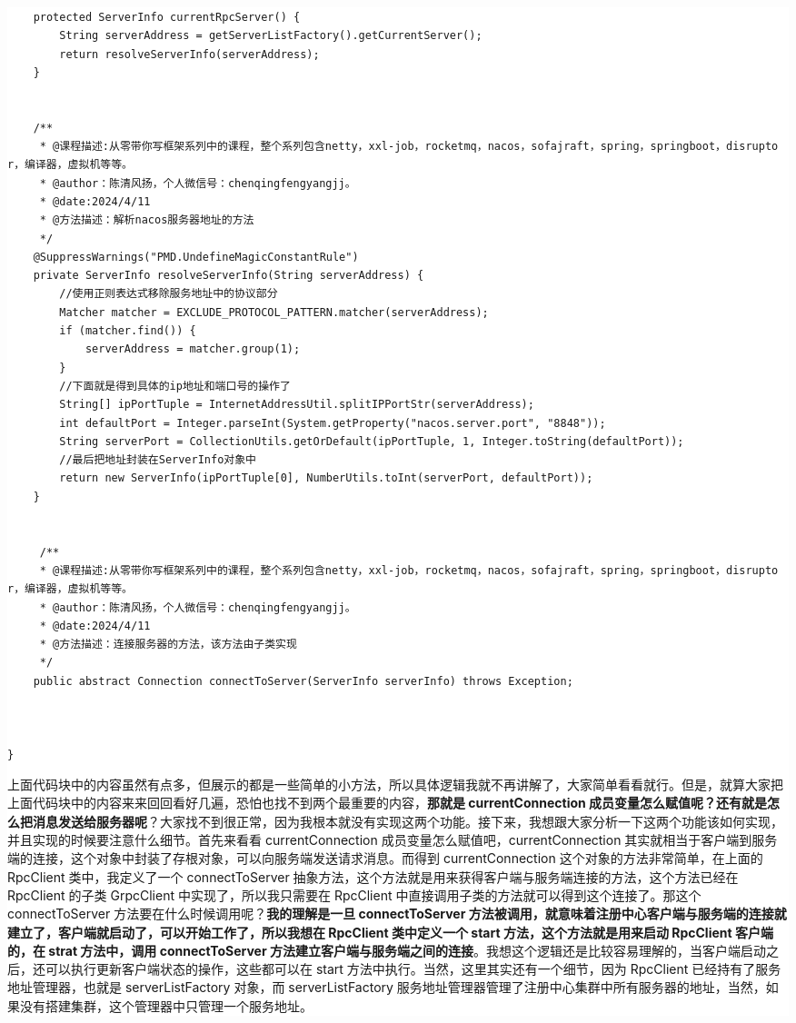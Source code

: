 ```
    protected ServerInfo currentRpcServer() {
        String serverAddress = getServerListFactory().getCurrentServer();
        return resolveServerInfo(serverAddress);
    }


    /**
     * @课程描述:从零带你写框架系列中的课程，整个系列包含netty，xxl-job，rocketmq，nacos，sofajraft，spring，springboot，disruptor，编译器，虚拟机等等。
     * @author：陈清风扬，个人微信号：chenqingfengyangjj。
     * @date:2024/4/11
     * @方法描述：解析nacos服务器地址的方法
     */
    @SuppressWarnings("PMD.UndefineMagicConstantRule")
    private ServerInfo resolveServerInfo(String serverAddress) {
        //使用正则表达式移除服务地址中的协议部分
        Matcher matcher = EXCLUDE_PROTOCOL_PATTERN.matcher(serverAddress);
        if (matcher.find()) {
            serverAddress = matcher.group(1);
        }
        //下面就是得到具体的ip地址和端口号的操作了
        String[] ipPortTuple = InternetAddressUtil.splitIPPortStr(serverAddress);
        int defaultPort = Integer.parseInt(System.getProperty("nacos.server.port", "8848"));
        String serverPort = CollectionUtils.getOrDefault(ipPortTuple, 1, Integer.toString(defaultPort));
        //最后把地址封装在ServerInfo对象中
        return new ServerInfo(ipPortTuple[0], NumberUtils.toInt(serverPort, defaultPort));
    }


     /**
     * @课程描述:从零带你写框架系列中的课程，整个系列包含netty，xxl-job，rocketmq，nacos，sofajraft，spring，springboot，disruptor，编译器，虚拟机等等。
     * @author：陈清风扬，个人微信号：chenqingfengyangjj。
     * @date:2024/4/11
     * @方法描述：连接服务器的方法，该方法由子类实现
     */
    public abstract Connection connectToServer(ServerInfo serverInfo) throws Exception;

    
    
}
```

上面代码块中的内容虽然有点多，但展示的都是一些简单的小方法，所以具体逻辑我就不再讲解了，大家简单看看就行。但是，就算大家把上面代码块中的内容来来回回看好几遍，恐怕也找不到两个最重要的内容，**那就是 currentConnection 成员变量怎么赋值呢？还有就是怎么把消息发送给服务器呢**？大家找不到很正常，因为我根本就没有实现这两个功能。接下来，我想跟大家分析一下这两个功能该如何实现，并且实现的时候要注意什么细节。首先来看看 currentConnection 成员变量怎么赋值吧，currentConnection 其实就相当于客户端到服务端的连接，这个对象中封装了存根对象，可以向服务端发送请求消息。而得到 currentConnection 这个对象的方法非常简单，在上面的 RpcClient 类中，我定义了一个 connectToServer 抽象方法，这个方法就是用来获得客户端与服务端连接的方法，这个方法已经在 RpcClient 的子类 GrpcClient 中实现了，所以我只需要在 RpcClient 中直接调用子类的方法就可以得到这个连接了。那这个 connectToServer 方法要在什么时候调用呢？**我的理解是一旦 connectToServer 方法被调用，就意味着注册中心客户端与服务端的连接就建立了，客户端就启动了，可以开始工作了，所以我想在 RpcClient 类中定义一个 start 方法，这个方法就是用来启动 RpcClient 客户端的，在 strat 方法中，调用 connectToServer 方法建立客户端与服务端之间的连接**。我想这个逻辑还是比较容易理解的，当客户端启动之后，还可以执行更新客户端状态的操作，这些都可以在 start 方法中执行。当然，这里其实还有一个细节，因为 RpcClient 已经持有了服务地址管理器，也就是 serverListFactory 对象，而 serverListFactory 服务地址管理器管理了注册中心集群中所有服务器的地址，当然，如果没有搭建集群，这个管理器中只管理一个服务地址。
